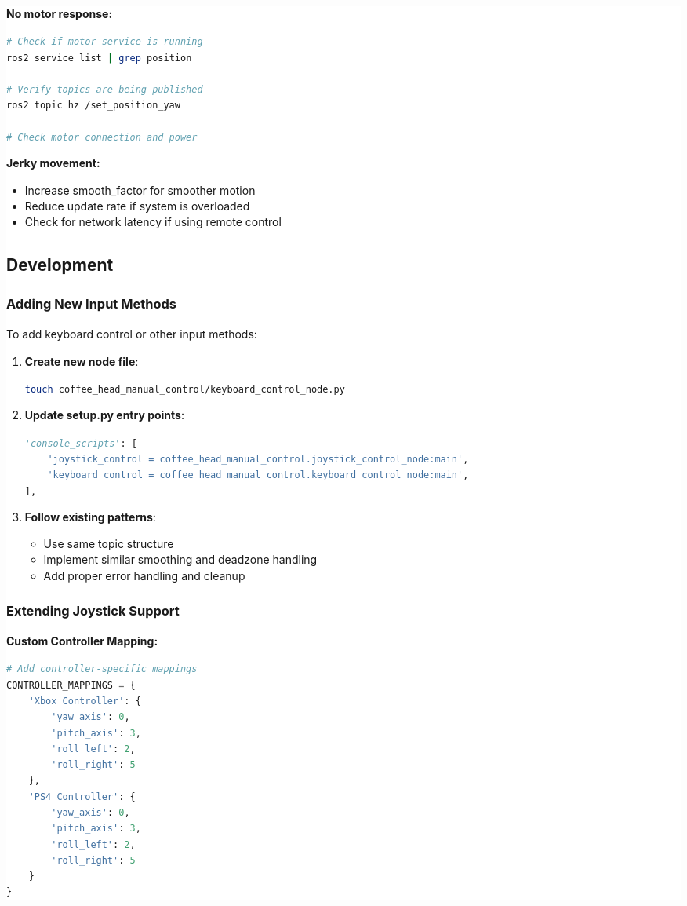 **No motor response:**
```bash
# Check if motor service is running
ros2 service list | grep position

# Verify topics are being published
ros2 topic hz /set_position_yaw

# Check motor connection and power
```

**Jerky movement:**
- Increase smooth_factor for smoother motion
- Reduce update rate if system is overloaded
- Check for network latency if using remote control

## Development

### Adding New Input Methods

To add keyboard control or other input methods:

1. **Create new node file**:
   ```bash
   touch coffee_head_manual_control/keyboard_control_node.py
   ```

2. **Update setup.py entry points**:
   ```python
   'console_scripts': [
       'joystick_control = coffee_head_manual_control.joystick_control_node:main',
       'keyboard_control = coffee_head_manual_control.keyboard_control_node:main',
   ],
   ```

3. **Follow existing patterns**:
   - Use same topic structure
   - Implement similar smoothing and deadzone handling
   - Add proper error handling and cleanup

### Extending Joystick Support

**Custom Controller Mapping:**
```python
# Add controller-specific mappings
CONTROLLER_MAPPINGS = {
    'Xbox Controller': {
        'yaw_axis': 0,
        'pitch_axis': 3,
        'roll_left': 2,
        'roll_right': 5
    },
    'PS4 Controller': {
        'yaw_axis': 0,
        'pitch_axis': 3,
        'roll_left': 2,
        'roll_right': 5
    }
}
```

